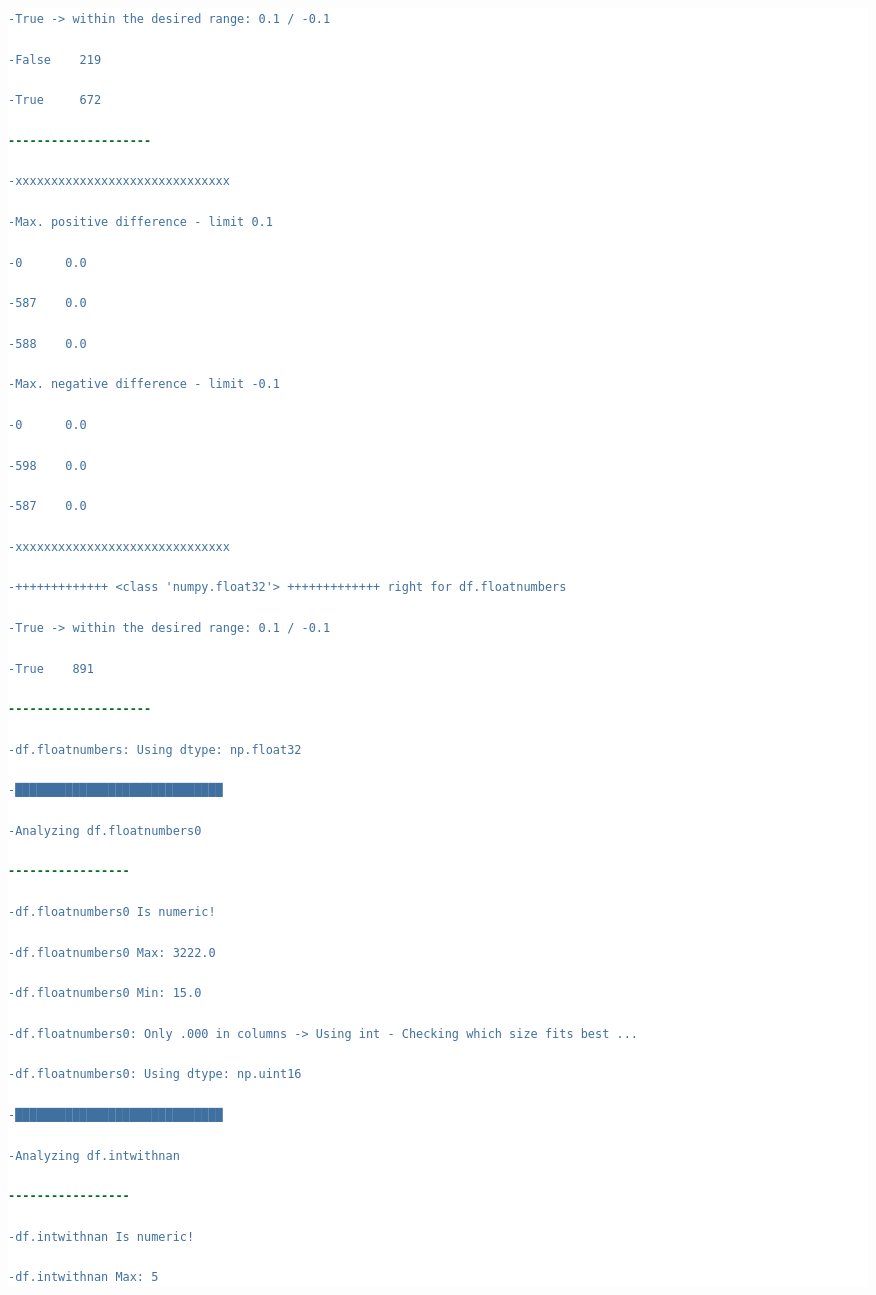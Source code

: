 ```diff
-True -> within the desired range: 0.1 / -0.1

-False    219

-True     672

--------------------

-xxxxxxxxxxxxxxxxxxxxxxxxxxxxxx

-Max. positive difference - limit 0.1

-0      0.0

-587    0.0

-588    0.0

-Max. negative difference - limit -0.1

-0      0.0

-598    0.0

-587    0.0

-xxxxxxxxxxxxxxxxxxxxxxxxxxxxxx

-+++++++++++++ <class 'numpy.float32'> +++++++++++++ right for df.floatnumbers

-True -> within the desired range: 0.1 / -0.1

-True    891

--------------------

-df.floatnumbers: Using dtype: np.float32

-█████████████████████████████

-Analyzing df.floatnumbers0

-----------------

-df.floatnumbers0 Is numeric!

-df.floatnumbers0 Max: 3222.0

-df.floatnumbers0 Min: 15.0

-df.floatnumbers0: Only .000 in columns -> Using int - Checking which size fits best ...

-df.floatnumbers0: Using dtype: np.uint16

-█████████████████████████████

-Analyzing df.intwithnan

-----------------

-df.intwithnan Is numeric!

-df.intwithnan Max: 5
```